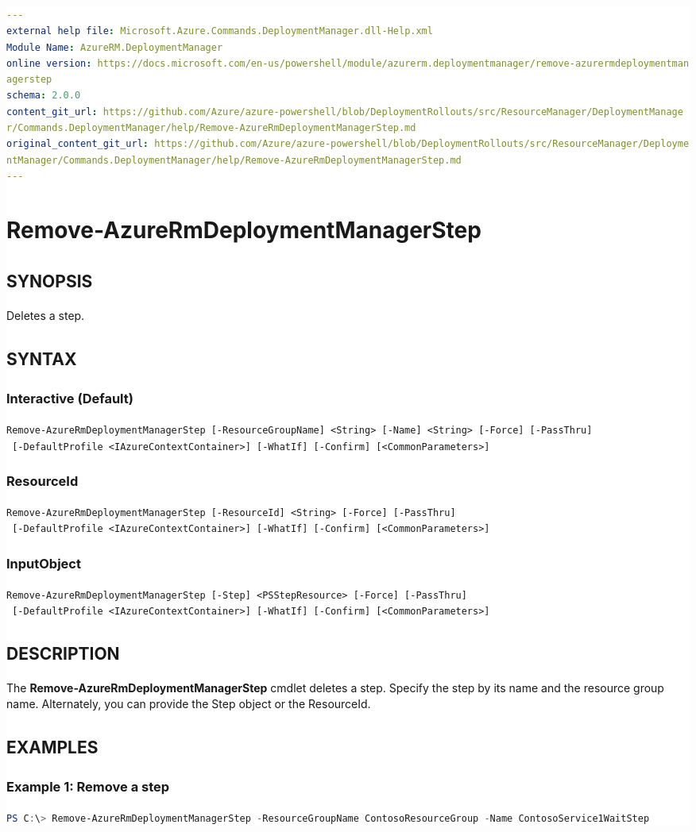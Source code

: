 ```yaml
---
external help file: Microsoft.Azure.Commands.DeploymentManager.dll-Help.xml
Module Name: AzureRM.DeploymentManager
online version: https://docs.microsoft.com/en-us/powershell/module/azurerm.deploymentmanager/remove-azurermdeploymentmanagerstep
schema: 2.0.0
content_git_url: https://github.com/Azure/azure-powershell/blob/DeploymentRollouts/src/ResourceManager/DeploymentManager/Commands.DeploymentManager/help/Remove-AzureRmDeploymentManagerStep.md
original_content_git_url: https://github.com/Azure/azure-powershell/blob/DeploymentRollouts/src/ResourceManager/DeploymentManager/Commands.DeploymentManager/help/Remove-AzureRmDeploymentManagerStep.md
---
```


# Remove-AzureRmDeploymentManagerStep

## SYNOPSIS
Deletes a step.

## SYNTAX

### Interactive (Default)
```
Remove-AzureRmDeploymentManagerStep [-ResourceGroupName] <String> [-Name] <String> [-Force] [-PassThru]
 [-DefaultProfile <IAzureContextContainer>] [-WhatIf] [-Confirm] [<CommonParameters>]
```

### ResourceId
```
Remove-AzureRmDeploymentManagerStep [-ResourceId] <String> [-Force] [-PassThru]
 [-DefaultProfile <IAzureContextContainer>] [-WhatIf] [-Confirm] [<CommonParameters>]
```

### InputObject
```
Remove-AzureRmDeploymentManagerStep [-Step] <PSStepResource> [-Force] [-PassThru]
 [-DefaultProfile <IAzureContextContainer>] [-WhatIf] [-Confirm] [<CommonParameters>]
```

## DESCRIPTION
The **Remove-AzureRmDeploymentManagerStep** cmdlet deletes a step.
Specify the step by its name and the resource group name. Alternately, you can provide the Step object or the ResourceId.

## EXAMPLES
### Example 1: Remove a step
```powershell
PS C:\> Remove-AzureRmDeploymentManagerStep -ResourceGroupName ContosoResourceGroup -Name ContosoService1WaitStep
```
